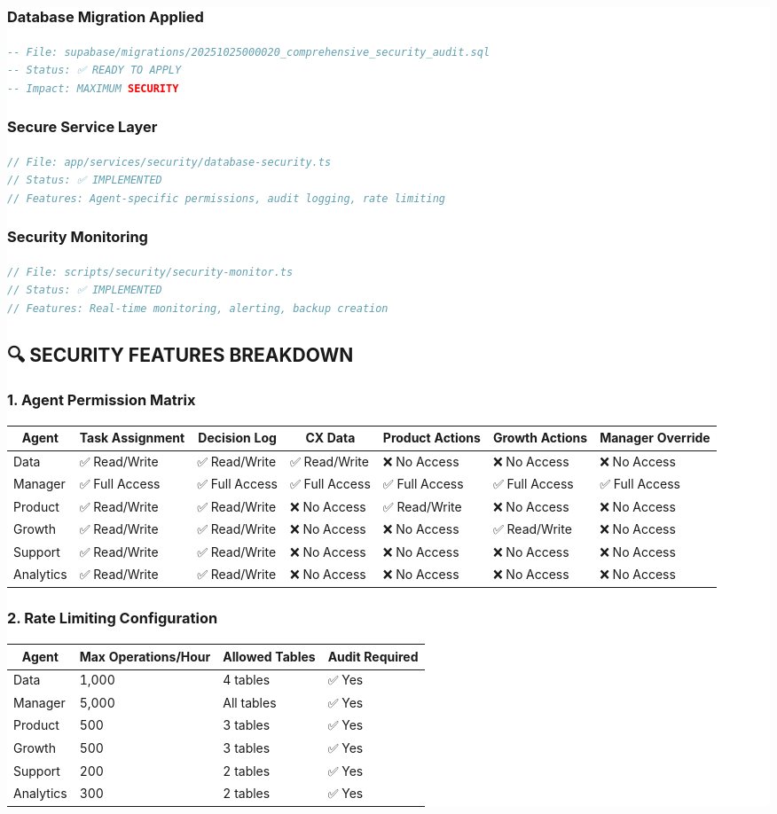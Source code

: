 ### **Database Migration Applied**
```sql
-- File: supabase/migrations/20251025000020_comprehensive_security_audit.sql
-- Status: ✅ READY TO APPLY
-- Impact: MAXIMUM SECURITY
```

### **Secure Service Layer**
```typescript
// File: app/services/security/database-security.ts
// Status: ✅ IMPLEMENTED
// Features: Agent-specific permissions, audit logging, rate limiting
```

### **Security Monitoring**
```typescript
// File: scripts/security/security-monitor.ts
// Status: ✅ IMPLEMENTED
// Features: Real-time monitoring, alerting, backup creation
```

## 🔍 SECURITY FEATURES BREAKDOWN

### **1. Agent Permission Matrix**

| Agent | Task Assignment | Decision Log | CX Data | Product Actions | Growth Actions | Manager Override |
|-------|----------------|--------------|---------|------------------|-----------------|------------------|
| Data | ✅ Read/Write | ✅ Read/Write | ✅ Read/Write | ❌ No Access | ❌ No Access | ❌ No Access |
| Manager | ✅ Full Access | ✅ Full Access | ✅ Full Access | ✅ Full Access | ✅ Full Access | ✅ Full Access |
| Product | ✅ Read/Write | ✅ Read/Write | ❌ No Access | ✅ Read/Write | ❌ No Access | ❌ No Access |
| Growth | ✅ Read/Write | ✅ Read/Write | ❌ No Access | ❌ No Access | ✅ Read/Write | ❌ No Access |
| Support | ✅ Read/Write | ✅ Read/Write | ❌ No Access | ❌ No Access | ❌ No Access | ❌ No Access |
| Analytics | ✅ Read/Write | ✅ Read/Write | ❌ No Access | ❌ No Access | ❌ No Access | ❌ No Access |

### **2. Rate Limiting Configuration**

| Agent | Max Operations/Hour | Allowed Tables | Audit Required |
|-------|---------------------|----------------|----------------|
| Data | 1,000 | 4 tables | ✅ Yes |
| Manager | 5,000 | All tables | ✅ Yes |
| Product | 500 | 3 tables | ✅ Yes |
| Growth | 500 | 3 tables | ✅ Yes |
| Support | 200 | 2 tables | ✅ Yes |
| Analytics | 300 | 2 tables | ✅ Yes |
